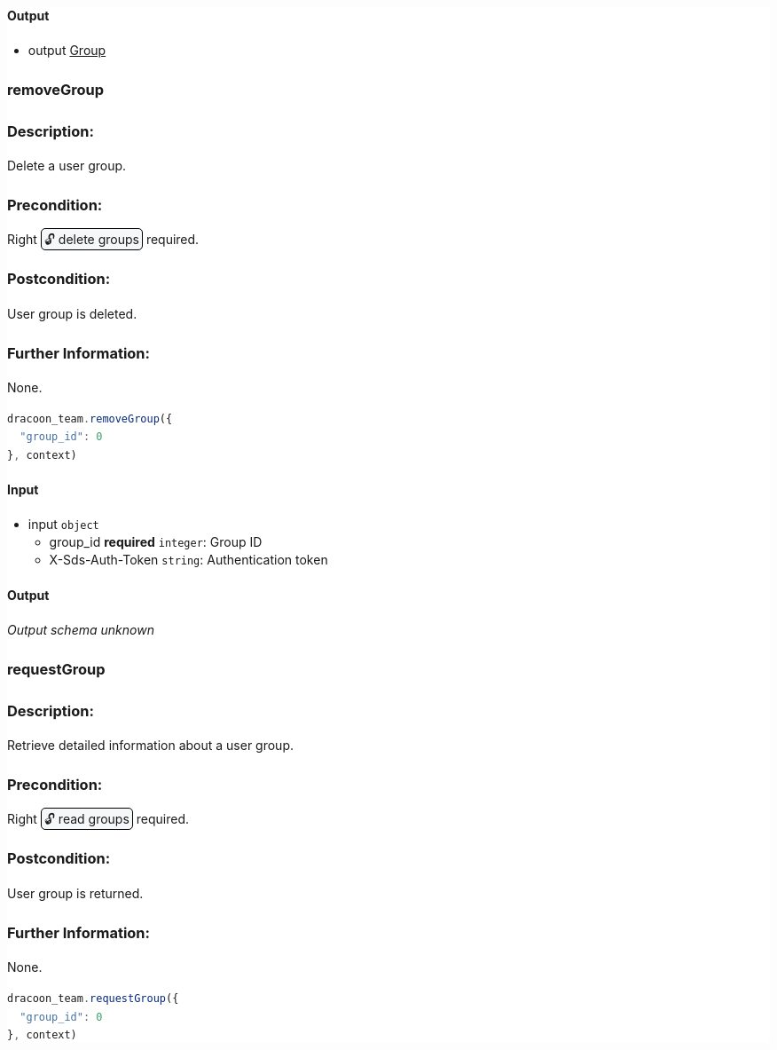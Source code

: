 #### Output
* output [Group](#group)

### removeGroup
### Description:
Delete a user group.

### Precondition:
Right <span style='padding: 3px; background-color: #F6F7F8; border: 1px solid #000; border-radius: 5px; display: inline;'>&#128275; delete groups</span> required.

### Postcondition: 
User group is deleted.

### Further Information:
None.


```js
dracoon_team.removeGroup({
  "group_id": 0
}, context)
```

#### Input
* input `object`
  * group_id **required** `integer`: Group ID
  * X-Sds-Auth-Token `string`: Authentication token

#### Output
*Output schema unknown*

### requestGroup
### Description:  
Retrieve detailed information about a user group.

### Precondition:
Right <span style='padding: 3px; background-color: #F6F7F8; border: 1px solid #000; border-radius: 5px; display: inline;'>&#128275; read groups</span> required.

### Postcondition: 
User group is returned.

### Further Information:
None.


```js
dracoon_team.requestGroup({
  "group_id": 0
}, context)
```
